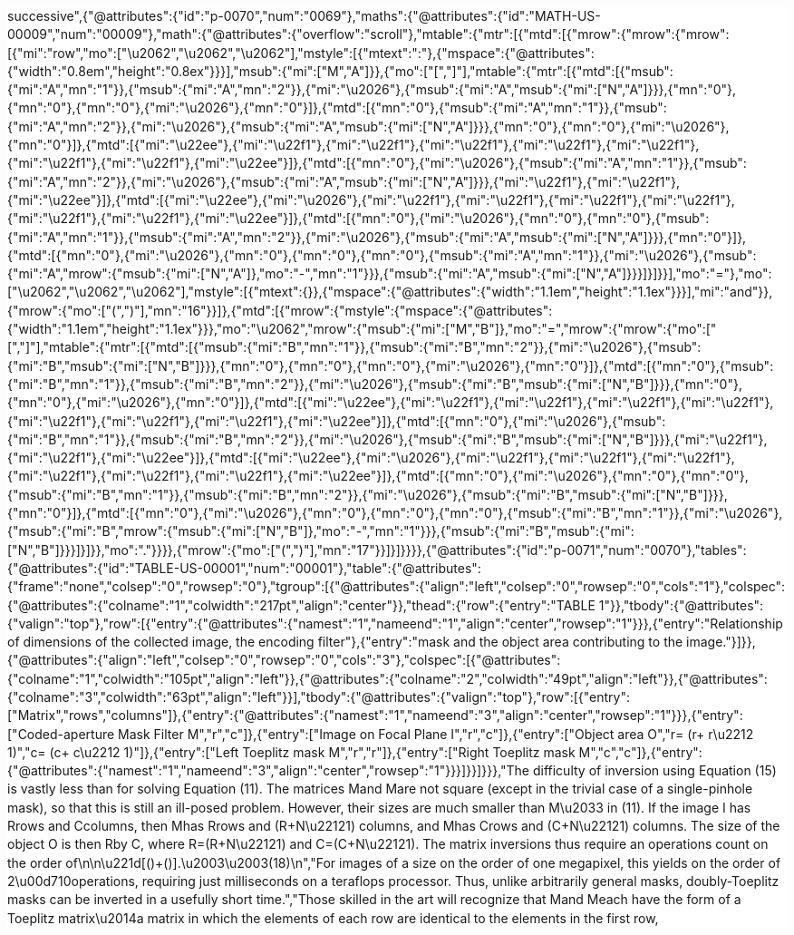 successive",{"@attributes":{"id":"p-0070","num":"0069"},"maths":{"@attributes":{"id":"MATH-US-00009","num":"00009"},"math":{"@attributes":{"overflow":"scroll"},"mtable":{"mtr":[{"mtd":[{"mrow":{"mrow":{"mrow":[{"mi":"row","mo":["\u2062","\u2062","\u2062"],"mstyle":[{"mtext":":"},{"mspace":{"@attributes":{"width":"0.8em","height":"0.8ex"}}}],"msub":{"mi":["M","A"]}},{"mo":["[","]"],"mtable":{"mtr":[{"mtd":[{"msub":{"mi":"A","mn":"1"}},{"msub":{"mi":"A","mn":"2"}},{"mi":"\u2026"},{"msub":{"mi":"A","msub":{"mi":["N","A"]}}},{"mn":"0"},{"mn":"0"},{"mn":"0"},{"mi":"\u2026"},{"mn":"0"}]},{"mtd":[{"mn":"0"},{"msub":{"mi":"A","mn":"1"}},{"msub":{"mi":"A","mn":"2"}},{"mi":"\u2026"},{"msub":{"mi":"A","msub":{"mi":["N","A"]}}},{"mn":"0"},{"mn":"0"},{"mi":"\u2026"},{"mn":"0"}]},{"mtd":[{"mi":"\u22ee"},{"mi":"\u22f1"},{"mi":"\u22f1"},{"mi":"\u22f1"},{"mi":"\u22f1"},{"mi":"\u22f1"},{"mi":"\u22f1"},{"mi":"\u22f1"},{"mi":"\u22ee"}]},{"mtd":[{"mn":"0"},{"mi":"\u2026"},{"msub":{"mi":"A","mn":"1"}},{"msub":{"mi":"A","mn":"2"}},{"mi":"\u2026"},{"msub":{"mi":"A","msub":{"mi":["N","A"]}}},{"mi":"\u22f1"},{"mi":"\u22f1"},{"mi":"\u22ee"}]},{"mtd":[{"mi":"\u22ee"},{"mi":"\u2026"},{"mi":"\u22f1"},{"mi":"\u22f1"},{"mi":"\u22f1"},{"mi":"\u22f1"},{"mi":"\u22f1"},{"mi":"\u22f1"},{"mi":"\u22ee"}]},{"mtd":[{"mn":"0"},{"mi":"\u2026"},{"mn":"0"},{"mn":"0"},{"msub":{"mi":"A","mn":"1"}},{"msub":{"mi":"A","mn":"2"}},{"mi":"\u2026"},{"msub":{"mi":"A","msub":{"mi":["N","A"]}}},{"mn":"0"}]},{"mtd":[{"mn":"0"},{"mi":"\u2026"},{"mn":"0"},{"mn":"0"},{"mn":"0"},{"msub":{"mi":"A","mn":"1"}},{"mi":"\u2026"},{"msub":{"mi":"A","mrow":{"msub":{"mi":["N","A"]},"mo":"-","mn":"1"}}},{"msub":{"mi":"A","msub":{"mi":["N","A"]}}}]}]}}],"mo":"="},"mo":["\u2062","\u2062","\u2062"],"mstyle":[{"mtext":{}},{"mspace":{"@attributes":{"width":"1.1em","height":"1.1ex"}}}],"mi":"and"}},{"mrow":{"mo":["(",")"],"mn":"16"}}]},{"mtd":[{"mrow":{"mstyle":{"mspace":{"@attributes":{"width":"1.1em","height":"1.1ex"}}},"mo":"\u2062","mrow":{"msub":{"mi":["M","B"]},"mo":"=","mrow":{"mrow":{"mo":["[","]"],"mtable":{"mtr":[{"mtd":[{"msub":{"mi":"B","mn":"1"}},{"msub":{"mi":"B","mn":"2"}},{"mi":"\u2026"},{"msub":{"mi":"B","msub":{"mi":["N","B"]}}},{"mn":"0"},{"mn":"0"},{"mn":"0"},{"mi":"\u2026"},{"mn":"0"}]},{"mtd":[{"mn":"0"},{"msub":{"mi":"B","mn":"1"}},{"msub":{"mi":"B","mn":"2"}},{"mi":"\u2026"},{"msub":{"mi":"B","msub":{"mi":["N","B"]}}},{"mn":"0"},{"mn":"0"},{"mi":"\u2026"},{"mn":"0"}]},{"mtd":[{"mi":"\u22ee"},{"mi":"\u22f1"},{"mi":"\u22f1"},{"mi":"\u22f1"},{"mi":"\u22f1"},{"mi":"\u22f1"},{"mi":"\u22f1"},{"mi":"\u22f1"},{"mi":"\u22ee"}]},{"mtd":[{"mn":"0"},{"mi":"\u2026"},{"msub":{"mi":"B","mn":"1"}},{"msub":{"mi":"B","mn":"2"}},{"mi":"\u2026"},{"msub":{"mi":"B","msub":{"mi":["N","B"]}}},{"mi":"\u22f1"},{"mi":"\u22f1"},{"mi":"\u22ee"}]},{"mtd":[{"mi":"\u22ee"},{"mi":"\u2026"},{"mi":"\u22f1"},{"mi":"\u22f1"},{"mi":"\u22f1"},{"mi":"\u22f1"},{"mi":"\u22f1"},{"mi":"\u22f1"},{"mi":"\u22ee"}]},{"mtd":[{"mn":"0"},{"mi":"\u2026"},{"mn":"0"},{"mn":"0"},{"msub":{"mi":"B","mn":"1"}},{"msub":{"mi":"B","mn":"2"}},{"mi":"\u2026"},{"msub":{"mi":"B","msub":{"mi":["N","B"]}}},{"mn":"0"}]},{"mtd":[{"mn":"0"},{"mi":"\u2026"},{"mn":"0"},{"mn":"0"},{"mn":"0"},{"msub":{"mi":"B","mn":"1"}},{"mi":"\u2026"},{"msub":{"mi":"B","mrow":{"msub":{"mi":["N","B"]},"mo":"-","mn":"1"}}},{"msub":{"mi":"B","msub":{"mi":["N","B"]}}}]}]}},"mo":"."}}}},{"mrow":{"mo":["(",")"],"mn":"17"}}]}]}}}},{"@attributes":{"id":"p-0071","num":"0070"},"tables":{"@attributes":{"id":"TABLE-US-00001","num":"00001"},"table":{"@attributes":{"frame":"none","colsep":"0","rowsep":"0"},"tgroup":[{"@attributes":{"align":"left","colsep":"0","rowsep":"0","cols":"1"},"colspec":{"@attributes":{"colname":"1","colwidth":"217pt","align":"center"}},"thead":{"row":{"entry":"TABLE 1"}},"tbody":{"@attributes":{"valign":"top"},"row":[{"entry":{"@attributes":{"namest":"1","nameend":"1","align":"center","rowsep":"1"}}},{"entry":"Relationship of dimensions of the collected image, the encoding filter"},{"entry":"mask and the object area contributing to the image."}]}},{"@attributes":{"align":"left","colsep":"0","rowsep":"0","cols":"3"},"colspec":[{"@attributes":{"colname":"1","colwidth":"105pt","align":"left"}},{"@attributes":{"colname":"2","colwidth":"49pt","align":"left"}},{"@attributes":{"colname":"3","colwidth":"63pt","align":"left"}}],"tbody":{"@attributes":{"valign":"top"},"row":[{"entry":["Matrix","rows","columns"]},{"entry":{"@attributes":{"namest":"1","nameend":"3","align":"center","rowsep":"1"}}},{"entry":["Coded-aperture Mask Filter M","r","c"]},{"entry":["Image on Focal Plane I","r","c"]},{"entry":["Object area O","r= (r+ r\u2212 1)","c= (c+ c\u2212 1)"]},{"entry":["Left Toeplitz mask M","r","r"]},{"entry":["Right Toeplitz mask M","c","c"]},{"entry":{"@attributes":{"namest":"1","nameend":"3","align":"center","rowsep":"1"}}}]}}]}}},"The difficulty of inversion using Equation (15) is vastly less than for solving Equation (11). The matrices Mand Mare not square (except in the trivial case of a single-pinhole mask), so that this is still an ill-posed problem. However, their sizes are much smaller than M\u2033 in (11). If the image I has Rrows and Ccolumns, then Mhas Rrows and (R+N\u22121) columns, and Mhas Crows and (C+N\u22121) columns. The size of the object O is then Rby C, where R=(R+N\u22121) and C=(C+N\u22121). The matrix inversions thus require an operations count on the order of\n\n\u221d[()+()].\u2003\u2003(18)\n","For images of a size on the order of one megapixel, this yields on the order of 2\u00d710operations, requiring just milliseconds on a teraflops processor. Thus, unlike arbitrarily general masks, doubly-Toeplitz masks can be inverted in a usefully short time.","Those skilled in the art will recognize that Mand Meach have the form of a Toeplitz matrix\u2014a matrix in which the elements of each row are identical to the elements in the first row,
